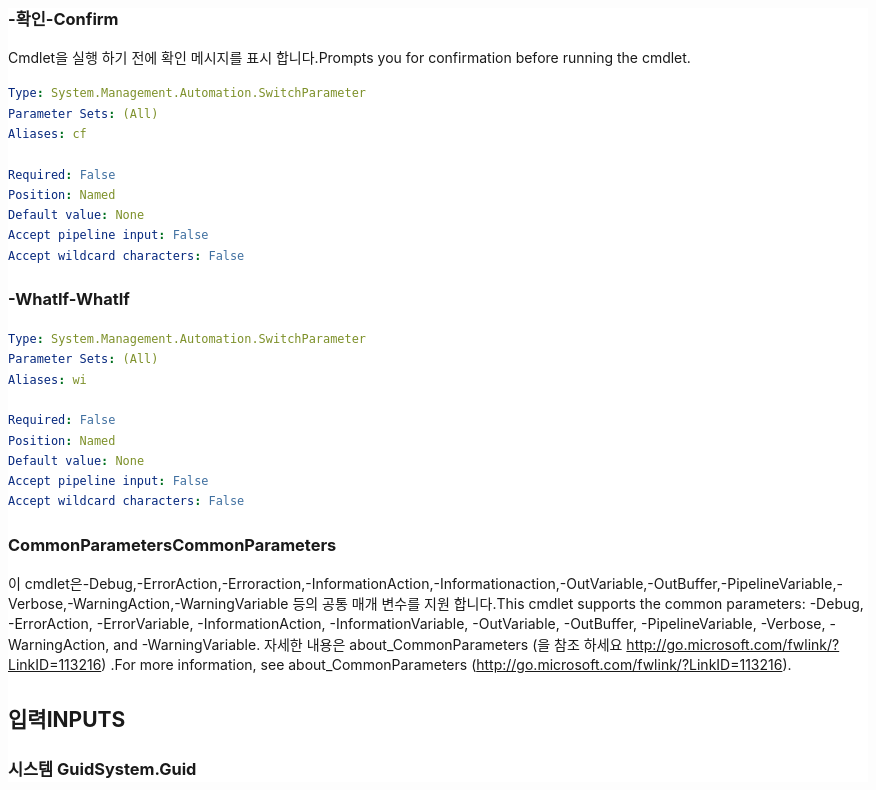 ### <span data-ttu-id="847fd-133">-확인</span><span class="sxs-lookup"><span data-stu-id="847fd-133">-Confirm</span></span>
<span data-ttu-id="847fd-134">Cmdlet을 실행 하기 전에 확인 메시지를 표시 합니다.</span><span class="sxs-lookup"><span data-stu-id="847fd-134">Prompts you for confirmation before running the cmdlet.</span></span>

```yaml
Type: System.Management.Automation.SwitchParameter
Parameter Sets: (All)
Aliases: cf

Required: False
Position: Named
Default value: None
Accept pipeline input: False
Accept wildcard characters: False
```

### <span data-ttu-id="847fd-135">-WhatIf</span><span class="sxs-lookup"><span data-stu-id="847fd-135">-WhatIf</span></span>
```yaml
Type: System.Management.Automation.SwitchParameter
Parameter Sets: (All)
Aliases: wi

Required: False
Position: Named
Default value: None
Accept pipeline input: False
Accept wildcard characters: False
```

### <span data-ttu-id="847fd-136">CommonParameters</span><span class="sxs-lookup"><span data-stu-id="847fd-136">CommonParameters</span></span>
<span data-ttu-id="847fd-137">이 cmdlet은-Debug,-ErrorAction,-Erroraction,-InformationAction,-Informationaction,-OutVariable,-OutBuffer,-PipelineVariable,-Verbose,-WarningAction,-WarningVariable 등의 공통 매개 변수를 지원 합니다.</span><span class="sxs-lookup"><span data-stu-id="847fd-137">This cmdlet supports the common parameters: -Debug, -ErrorAction, -ErrorVariable, -InformationAction, -InformationVariable, -OutVariable, -OutBuffer, -PipelineVariable, -Verbose, -WarningAction, and -WarningVariable.</span></span> <span data-ttu-id="847fd-138">자세한 내용은 about_CommonParameters (을 참조 하세요 http://go.microsoft.com/fwlink/?LinkID=113216) .</span><span class="sxs-lookup"><span data-stu-id="847fd-138">For more information, see about_CommonParameters (http://go.microsoft.com/fwlink/?LinkID=113216).</span></span>

## <span data-ttu-id="847fd-139">입력</span><span class="sxs-lookup"><span data-stu-id="847fd-139">INPUTS</span></span>

### <span data-ttu-id="847fd-140">시스템 Guid</span><span class="sxs-lookup"><span data-stu-id="847fd-140">System.Guid</span></span>
